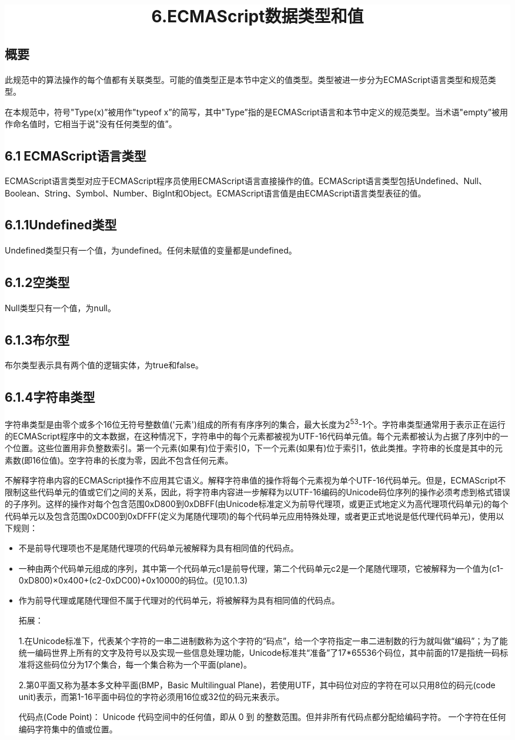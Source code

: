 # <center>6.ECMAScript数据类型和值</center>

## 概要

此规范中的算法操作的每个值都有关联类型。可能的值类型正是本节中定义的值类型。类型被进一步分为ECMAScript语言类型和规范类型。

在本规范中，符号"Type(x)”被用作"typeof x”的简写，其中"Type”指的是ECMAScript语言和本节中定义的规范类型。当术语"empty”被用作命名值时，它相当于说"没有任何类型的值”。

## 6.1 ECMAScript语言类型

ECMAScript语言类型对应于ECMAScript程序员使用ECMAScript语言直接操作的值。ECMAScript语言类型包括Undefined、Null、Boolean、String、Symbol、Number、BigInt和Object。ECMAScript语言值是由ECMAScript语言类型表征的值。

## 6.1.1Undefined类型

Undefined类型只有一个值，为undefined。任何未赋值的变量都是undefined。

## 6.1.2空类型

Null类型只有一个值，为null。

## 6.1.3布尔型

布尔类型表示具有两个值的逻辑实体，为true和false。

## 6.1.4字符串类型

字符串类型是由零个或多个16位无符号整数值('元素')组成的所有有序序列的集合，最大长度为2<sup>53</sup>-1个。字符串类型通常用于表示正在运行的ECMAScript程序中的文本数据，在这种情况下，字符串中的每个元素都被视为UTF-16代码单元值。每个元素都被认为占据了序列中的一个位置。这些位置用非负整数索引。第一个元素(如果有)位于索引0，下一个元素(如果有)位于索引1，依此类推。字符串的长度是其中的元素数(即16位值)。空字符串的长度为零，因此不包含任何元素。

不解释字符串内容的ECMAScript操作不应用其它语义。解释字符串值的操作将每个元素视为单个UTF-16代码单元。但是，ECMAScript不限制这些代码单元的值或它们之间的关系，因此，将字符串内容进一步解释为以UTF-16编码的Unicode码位序列的操作必须考虑到格式错误的子序列。这样的操作对每个包含范围0xD800到0xDBFF(由Unicode标准定义为前导代理项，或更正式地定义为高代理项代码单元)的每个代码单元以及包含范围0xDC00到0xDFFF(定义为尾随代理项)的每个代码单元应用特殊处理，或者更正式地说是低代理代码单元)，使用以下规则：

- 不是前导代理项也不是尾随代理项的代码单元被解释为具有相同值的代码点。

- 一种由两个代码单元组成的序列，其中第一个代码单元c1是前导代理，第二个代码单元c2是一个尾随代理项，它被解释为一个值为(c1-0xD800)×0x400+(c2-0xDC00)+0x10000的码位。(见10.1.3)

- 作为前导代理或尾随代理但不属于代理对的代码单元，将被解释为具有相同值的代码点。

    拓展：

    1.在Unicode标准下，代表某个字符的一串二进制数称为这个字符的“码点”，给一个字符指定一串二进制数的行为就叫做“编码”；为了能统一编码世界上所有的文字及符号以及实现一些信息处理功能，Unicode标准共“准备”了17*65536个码位，其中前面的17是指统一码标准将这些码位分为17个集合，每一个集合称为一个平面(plane)。

    2.第0平面又称为基本多文种平面(BMP，Basic Multilingual Plane)，若使用UTF，其中码位对应的字符在可以只用8位的码元(code unit)表示，而第1-16平面中码位的字符必须用16位或32位的码元来表示。

    代码点(Code Point)：
    Unicode 代码空间中的任何值，即从 0 到   的整数范围。但并非所有代码点都分配给编码字符。
    一个字符在任何编码字符集中的值或位置。
